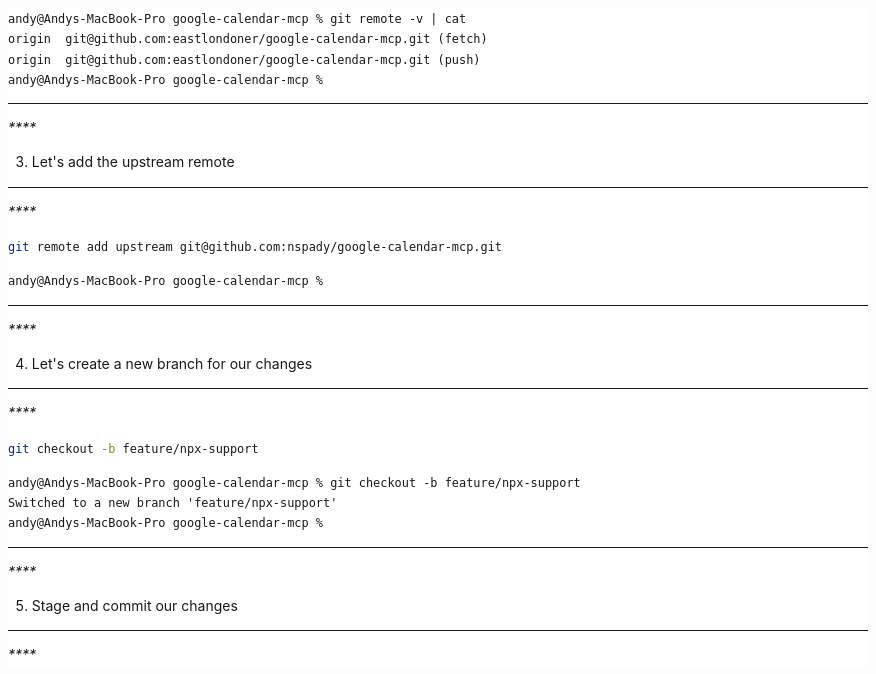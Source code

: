 ```
andy@Andys-MacBook-Pro google-calendar-mcp % git remote -v | cat
origin  git@github.com:eastlondoner/google-calendar-mcp.git (fetch)
origin  git@github.com:eastlondoner/google-calendar-mcp.git (push)
andy@Andys-MacBook-Pro google-calendar-mcp %
```

---

_****_



3. Let's add the upstream remote

---

_****_

```bash
git remote add upstream git@github.com:nspady/google-calendar-mcp.git
```

```
andy@Andys-MacBook-Pro google-calendar-mcp % 

```

---

_****_



4. Let's create a new branch for our changes

---

_****_

```bash
git checkout -b feature/npx-support
```

```
andy@Andys-MacBook-Pro google-calendar-mcp % git checkout -b feature/npx-support
Switched to a new branch 'feature/npx-support'
andy@Andys-MacBook-Pro google-calendar-mcp %
```

---

_****_





5. Stage and commit our changes

---

_****_
